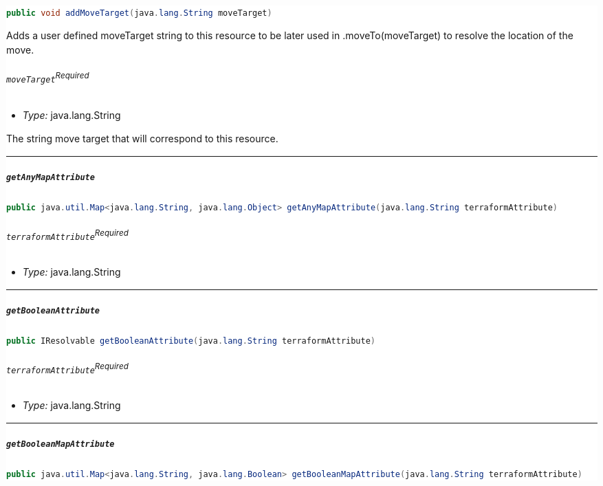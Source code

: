 ```java
public void addMoveTarget(java.lang.String moveTarget)
```

Adds a user defined moveTarget string to this resource to be later used in .moveTo(moveTarget) to resolve the location of the move.

###### `moveTarget`<sup>Required</sup> <a name="moveTarget" id="@cdktf/provider-postgresql.database.Database.addMoveTarget.parameter.moveTarget"></a>

- *Type:* java.lang.String

The string move target that will correspond to this resource.

---

##### `getAnyMapAttribute` <a name="getAnyMapAttribute" id="@cdktf/provider-postgresql.database.Database.getAnyMapAttribute"></a>

```java
public java.util.Map<java.lang.String, java.lang.Object> getAnyMapAttribute(java.lang.String terraformAttribute)
```

###### `terraformAttribute`<sup>Required</sup> <a name="terraformAttribute" id="@cdktf/provider-postgresql.database.Database.getAnyMapAttribute.parameter.terraformAttribute"></a>

- *Type:* java.lang.String

---

##### `getBooleanAttribute` <a name="getBooleanAttribute" id="@cdktf/provider-postgresql.database.Database.getBooleanAttribute"></a>

```java
public IResolvable getBooleanAttribute(java.lang.String terraformAttribute)
```

###### `terraformAttribute`<sup>Required</sup> <a name="terraformAttribute" id="@cdktf/provider-postgresql.database.Database.getBooleanAttribute.parameter.terraformAttribute"></a>

- *Type:* java.lang.String

---

##### `getBooleanMapAttribute` <a name="getBooleanMapAttribute" id="@cdktf/provider-postgresql.database.Database.getBooleanMapAttribute"></a>

```java
public java.util.Map<java.lang.String, java.lang.Boolean> getBooleanMapAttribute(java.lang.String terraformAttribute)
```
